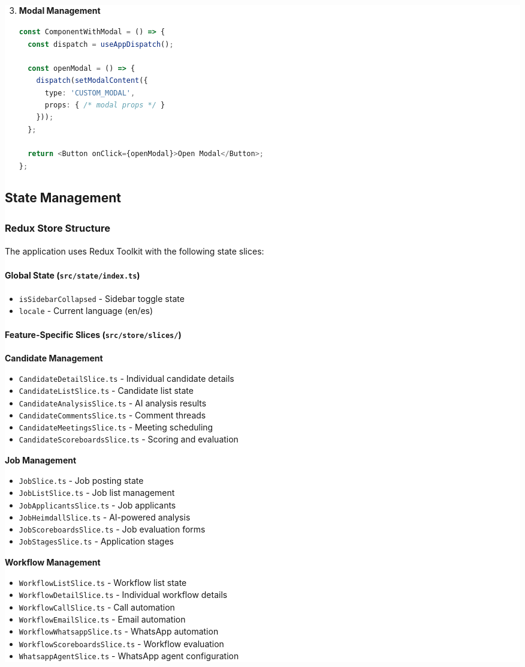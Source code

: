 3. **Modal Management**
   ```typescript
   const ComponentWithModal = () => {
     const dispatch = useAppDispatch();
     
     const openModal = () => {
       dispatch(setModalContent({
         type: 'CUSTOM_MODAL',
         props: { /* modal props */ }
       }));
     };
     
     return <Button onClick={openModal}>Open Modal</Button>;
   };
   ```

## State Management

### Redux Store Structure

The application uses Redux Toolkit with the following state slices:

#### Global State (`src/state/index.ts`)
- `isSidebarCollapsed` - Sidebar toggle state
- `locale` - Current language (en/es)

#### Feature-Specific Slices (`src/store/slices/`)

**Candidate Management**
- `CandidateDetailSlice.ts` - Individual candidate details
- `CandidateListSlice.ts` - Candidate list state
- `CandidateAnalysisSlice.ts` - AI analysis results
- `CandidateCommentsSlice.ts` - Comment threads
- `CandidateMeetingsSlice.ts` - Meeting scheduling
- `CandidateScoreboardsSlice.ts` - Scoring and evaluation

**Job Management**
- `JobSlice.ts` - Job posting state
- `JobListSlice.ts` - Job list management
- `JobApplicantsSlice.ts` - Job applicants
- `JobHeimdallSlice.ts` - AI-powered analysis
- `JobScoreboardsSlice.ts` - Job evaluation forms
- `JobStagesSlice.ts` - Application stages

**Workflow Management**
- `WorkflowListSlice.ts` - Workflow list state
- `WorkflowDetailSlice.ts` - Individual workflow details
- `WorkflowCallSlice.ts` - Call automation
- `WorkflowEmailSlice.ts` - Email automation
- `WorkflowWhatsappSlice.ts` - WhatsApp automation
- `WorkflowScoreboardsSlice.ts` - Workflow evaluation
- `WhatsappAgentSlice.ts` - WhatsApp agent configuration
